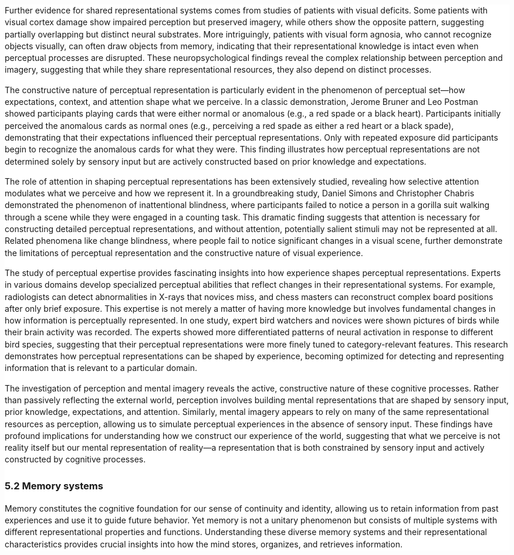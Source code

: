 Further evidence for shared representational systems comes from studies of patients with visual deficits. Some patients with visual cortex damage show impaired perception but preserved imagery, while others show the opposite pattern, suggesting partially overlapping but distinct neural substrates. More intriguingly, patients with visual form agnosia, who cannot recognize objects visually, can often draw objects from memory, indicating that their representational knowledge is intact even when perceptual processes are disrupted. These neuropsychological findings reveal the complex relationship between perception and imagery, suggesting that while they share representational resources, they also depend on distinct processes.

The constructive nature of perceptual representation is particularly evident in the phenomenon of perceptual set—how expectations, context, and attention shape what we perceive. In a classic demonstration, Jerome Bruner and Leo Postman showed participants playing cards that were either normal or anomalous (e.g., a red spade or a black heart). Participants initially perceived the anomalous cards as normal ones (e.g., perceiving a red spade as either a red heart or a black spade), demonstrating that their expectations influenced their perceptual representations. Only with repeated exposure did participants begin to recognize the anomalous cards for what they were. This finding illustrates how perceptual representations are not determined solely by sensory input but are actively constructed based on prior knowledge and expectations.

The role of attention in shaping perceptual representations has been extensively studied, revealing how selective attention modulates what we perceive and how we represent it. In a groundbreaking study, Daniel Simons and Christopher Chabris demonstrated the phenomenon of inattentional blindness, where participants failed to notice a person in a gorilla suit walking through a scene while they were engaged in a counting task. This dramatic finding suggests that attention is necessary for constructing detailed perceptual representations, and without attention, potentially salient stimuli may not be represented at all. Related phenomena like change blindness, where people fail to notice significant changes in a visual scene, further demonstrate the limitations of perceptual representation and the constructive nature of visual experience.

The study of perceptual expertise provides fascinating insights into how experience shapes perceptual representations. Experts in various domains develop specialized perceptual abilities that reflect changes in their representational systems. For example, radiologists can detect abnormalities in X-rays that novices miss, and chess masters can reconstruct complex board positions after only brief exposure. This expertise is not merely a matter of having more knowledge but involves fundamental changes in how information is perceptually represented. In one study, expert bird watchers and novices were shown pictures of birds while their brain activity was recorded. The experts showed more differentiated patterns of neural activation in response to different bird species, suggesting that their perceptual representations were more finely tuned to category-relevant features. This research demonstrates how perceptual representations can be shaped by experience, becoming optimized for detecting and representing information that is relevant to a particular domain.

The investigation of perception and mental imagery reveals the active, constructive nature of these cognitive processes. Rather than passively reflecting the external world, perception involves building mental representations that are shaped by sensory input, prior knowledge, expectations, and attention. Similarly, mental imagery appears to rely on many of the same representational resources as perception, allowing us to simulate perceptual experiences in the absence of sensory input. These findings have profound implications for understanding how we construct our experience of the world, suggesting that what we perceive is not reality itself but our mental representation of reality—a representation that is both constrained by sensory input and actively constructed by cognitive processes.

### 5.2 Memory systems

Memory constitutes the cognitive foundation for our sense of continuity and identity, allowing us to retain information from past experiences and use it to guide future behavior. Yet memory is not a unitary phenomenon but consists of multiple systems with different representational properties and functions. Understanding these diverse memory systems and their representational characteristics provides crucial insights into how the mind stores, organizes, and retrieves information.
